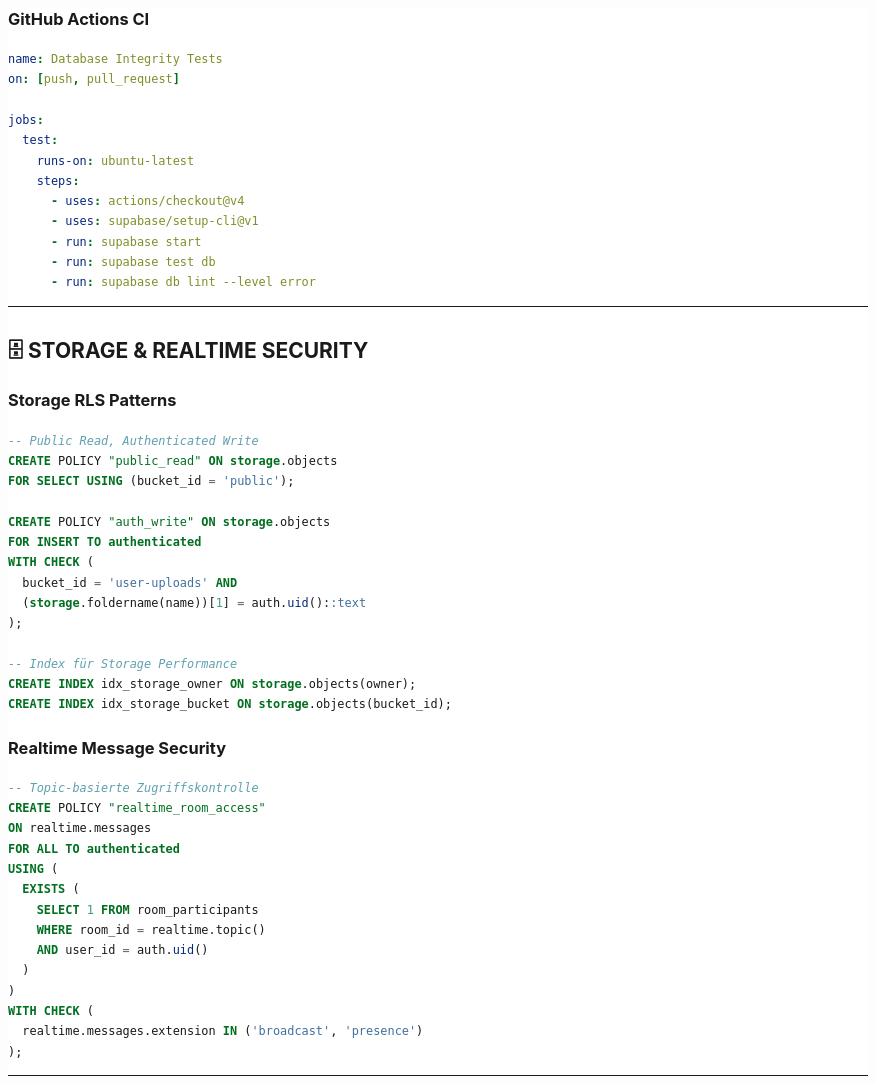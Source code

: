 ### GitHub Actions CI
```yaml
name: Database Integrity Tests
on: [push, pull_request]

jobs:
  test:
    runs-on: ubuntu-latest
    steps:
      - uses: actions/checkout@v4
      - uses: supabase/setup-cli@v1
      - run: supabase start
      - run: supabase test db
      - run: supabase db lint --level error
```

---

## 🗄️ STORAGE & REALTIME SECURITY

### Storage RLS Patterns
```sql
-- Public Read, Authenticated Write
CREATE POLICY "public_read" ON storage.objects
FOR SELECT USING (bucket_id = 'public');

CREATE POLICY "auth_write" ON storage.objects
FOR INSERT TO authenticated
WITH CHECK (
  bucket_id = 'user-uploads' AND
  (storage.foldername(name))[1] = auth.uid()::text
);

-- Index für Storage Performance
CREATE INDEX idx_storage_owner ON storage.objects(owner);
CREATE INDEX idx_storage_bucket ON storage.objects(bucket_id);
```

### Realtime Message Security
```sql
-- Topic-basierte Zugriffskontrolle
CREATE POLICY "realtime_room_access" 
ON realtime.messages
FOR ALL TO authenticated
USING (
  EXISTS (
    SELECT 1 FROM room_participants
    WHERE room_id = realtime.topic()
    AND user_id = auth.uid()
  )
)
WITH CHECK (
  realtime.messages.extension IN ('broadcast', 'presence')
);
```

---